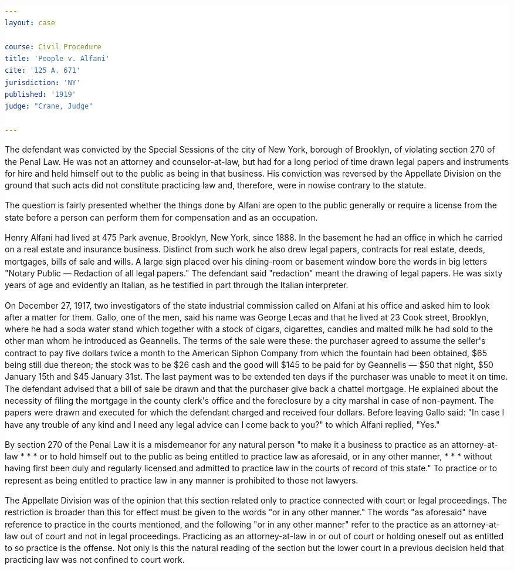 ```yaml
---
layout: case

course: Civil Procedure 
title: 'People v. Alfani'
cite: '125 A. 671'
jurisdiction: 'NY'
published: '1919'
judge: "Crane, Judge"
    
---
```


The defendant was convicted by the Special Sessions of the city of New York, borough of Brooklyn, of violating section 270 of the Penal Law. He was not an attorney and counselor-at-law, but had for a long period of time drawn legal papers and instruments for hire and  held himself out to the public as being in that business. His conviction was reversed by the Appellate Division on the ground that such acts did not constitute practicing law and, therefore, were in nowise contrary to the statute.

The question is fairly presented whether the things done by Alfani are open to the public generally or require a license from the state before a person can perform them for compensation and as an occupation.

Henry Alfani had lived at 475 Park avenue, Brooklyn, New York, since 1888. In the basement he had an office in which he carried on a real estate and insurance business. Distinct from such work he also drew legal papers, contracts for real estate, deeds, mortgages, bills of sale and wills. A large sign placed over his dining-room or basement window bore the words in big letters "Notary Public — Redaction of all legal papers." The defendant said "redaction" meant the drawing of legal papers. He was sixty years of age and evidently an Italian, as he testified in part through the Italian interpreter.

On December 27, 1917, two investigators of the state industrial commission called on Alfani at his office and asked him to look after a matter for them. Gallo, one of the men, said his name was George Lecas and that he lived at 23 Cook street, Brooklyn, where he had a soda water stand which together with a stock of cigars, cigarettes, candies and malted milk he had sold to the other man whom he introduced as Geannelis. The terms of the sale were these: the purchaser agreed to assume the seller's contract to pay five dollars twice a month to the American Siphon Company from which the fountain had been obtained, $65 being still due thereon; the stock was to be $26 cash and the good will $145 to be paid for by Geannelis — $50 that night, $50 January 15th and $45 January 31st. The last payment was to be extended ten days if the purchaser was unable to meet it on time. The defendant advised that a bill of sale be drawn and that the purchaser give back a chattel mortgage. He explained about the  necessity of filing the mortgage in the county clerk's office and the foreclosure by a city marshal in case of non-payment. The papers were drawn and executed for which the defendant charged and received four dollars. Before leaving Gallo said: "In case I have any trouble of any kind and I need any legal advice can I come back to you?" to which Alfani replied, "Yes."

By section 270 of the Penal Law it is a misdemeanor for any natural person "to make it a business to practice as an attorney-at-law * * * or to hold himself out to the public as being entitled to practice law as aforesaid, or in any other manner, * * * without having first been duly and regularly licensed and admitted to practice law in the courts of record of this state." To practice or to represent as being entitled to practice law in any manner is prohibited to those not lawyers.

The Appellate Division was of the opinion that this section related only to practice connected with court or legal proceedings. The restriction is broader than this for effect must be given to the words "or in any other manner." The words "as aforesaid" have reference to practice in the courts mentioned, and the following "or in any other manner" refer to the practice as an attorney-at-law out of court and not in legal proceedings. Practicing as an attorney-at-law in or out of court or holding oneself out as entitled to so practice is the offense. Not only is this the natural reading of the section but the lower court in a previous decision held that practicing law was not confined to court work.
